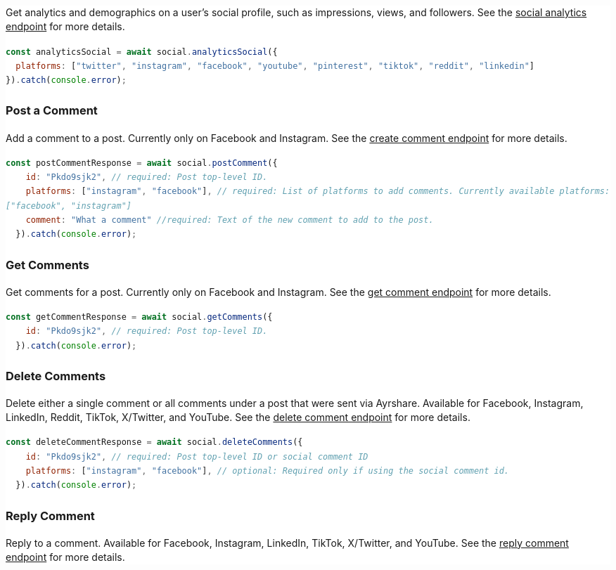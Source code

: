 Get analytics and demographics on a user’s social profile, such as impressions, views, and followers. See the [social analytics endpoint](https://www.ayrshare.com/docs/apis/analytics/social) for more details.

``` javascript
const analyticsSocial = await social.analyticsSocial({
  platforms: ["twitter", "instagram", "facebook", "youtube", "pinterest", "tiktok", "reddit", "linkedin"]
}).catch(console.error);
```

### Post a Comment

Add a comment to a post. Currently only on Facebook and Instagram. See the [create comment endpoint](https://www.ayrshare.com/docs/apis/comments/post-comment) for more details.

``` javascript
const postCommentResponse = await social.postComment({
    id: "Pkdo9sjk2", // required: Post top-level ID.
    platforms: ["instagram", "facebook"], // required: List of platforms to add comments. Currently available platforms: ["facebook", "instagram"]
    comment: "What a comment" //required: Text of the new comment to add to the post.
  }).catch(console.error);
```

### Get Comments

Get comments for a post. Currently only on Facebook and Instagram. See the [get comment endpoint](https://www.ayrshare.com/docs/apis/comments/get-comments) for more details.

``` javascript
const getCommentResponse = await social.getComments({
    id: "Pkdo9sjk2", // required: Post top-level ID.
  }).catch(console.error);
```

### Delete Comments

Delete either a single comment or all comments under a post that were sent via Ayrshare. Available for Facebook, Instagram, LinkedIn, Reddit, TikTok, X/Twitter, and YouTube. See the [delete comment endpoint](https://www.ayrshare.com/docs/apis/comments/delete-comments) for more details.

``` javascript
const deleteCommentResponse = await social.deleteComments({
    id: "Pkdo9sjk2", // required: Post top-level ID or social comment ID
    platforms: ["instagram", "facebook"], // optional: Required only if using the social comment id.
  }).catch(console.error);
```

### Reply Comment

Reply to a comment. Available for Facebook, Instagram, LinkedIn, TikTok, X/Twitter, and YouTube. See the [reply comment endpoint](https://www.ayrshare.com/docs/apis/comments/reply-to-comment) for more details.

